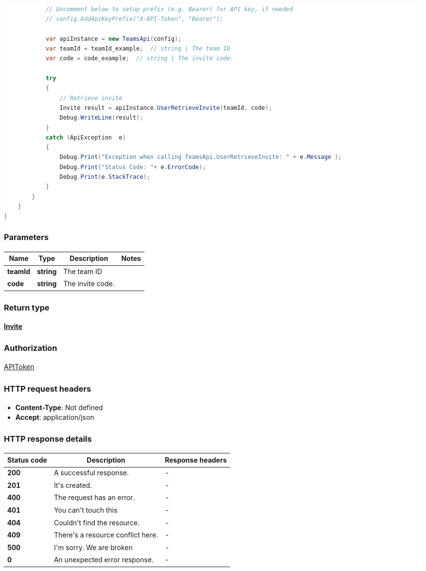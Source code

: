 ```csharp
            // Uncomment below to setup prefix (e.g. Bearer) for API key, if needed
            // config.AddApiKeyPrefix("X-API-Token", "Bearer");

            var apiInstance = new TeamsApi(config);
            var teamId = teamId_example;  // string | The team ID
            var code = code_example;  // string | The invite code.

            try
            {
                // Retrieve invite
                Invite result = apiInstance.UserRetrieveInvite(teamId, code);
                Debug.WriteLine(result);
            }
            catch (ApiException  e)
            {
                Debug.Print("Exception when calling TeamsApi.UserRetrieveInvite: " + e.Message );
                Debug.Print("Status Code: "+ e.ErrorCode);
                Debug.Print(e.StackTrace);
            }
        }
    }
}
```

### Parameters

Name | Type | Description  | Notes
------------- | ------------- | ------------- | -------------
 **teamId** | **string**| The team ID | 
 **code** | **string**| The invite code. | 

### Return type

[**Invite**](Invite.md)

### Authorization

[APIToken](../README.md#APIToken)

### HTTP request headers

 - **Content-Type**: Not defined
 - **Accept**: application/json


### HTTP response details
| Status code | Description | Response headers |
|-------------|-------------|------------------|
| **200** | A successful response. |  -  |
| **201** | It&#39;s created. |  -  |
| **400** | The request has an error. |  -  |
| **401** | You can&#39;t touch this |  -  |
| **404** | Couldn&#39;t find the resource. |  -  |
| **409** | There&#39;s a resource conflict here. |  -  |
| **500** | I&#39;m sorry. We are broken |  -  |
| **0** | An unexpected error response. |  -  |

